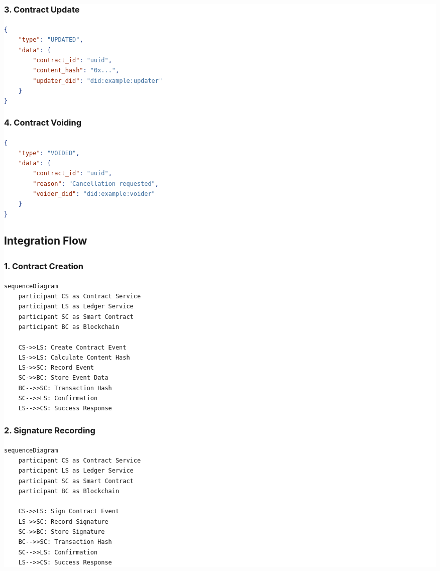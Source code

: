 ### 3. Contract Update
```json
{
    "type": "UPDATED",
    "data": {
        "contract_id": "uuid",
        "content_hash": "0x...",
        "updater_did": "did:example:updater"
    }
}
```

### 4. Contract Voiding
```json
{
    "type": "VOIDED",
    "data": {
        "contract_id": "uuid",
        "reason": "Cancellation requested",
        "voider_did": "did:example:voider"
    }
}
```

## Integration Flow

### 1. Contract Creation

```mermaid
sequenceDiagram
    participant CS as Contract Service
    participant LS as Ledger Service
    participant SC as Smart Contract
    participant BC as Blockchain

    CS->>LS: Create Contract Event
    LS->>LS: Calculate Content Hash
    LS->>SC: Record Event
    SC->>BC: Store Event Data
    BC-->>SC: Transaction Hash
    SC-->>LS: Confirmation
    LS-->>CS: Success Response
```

### 2. Signature Recording

```mermaid
sequenceDiagram
    participant CS as Contract Service
    participant LS as Ledger Service
    participant SC as Smart Contract
    participant BC as Blockchain

    CS->>LS: Sign Contract Event
    LS->>SC: Record Signature
    SC->>BC: Store Signature
    BC-->>SC: Transaction Hash
    SC-->>LS: Confirmation
    LS-->>CS: Success Response
```
